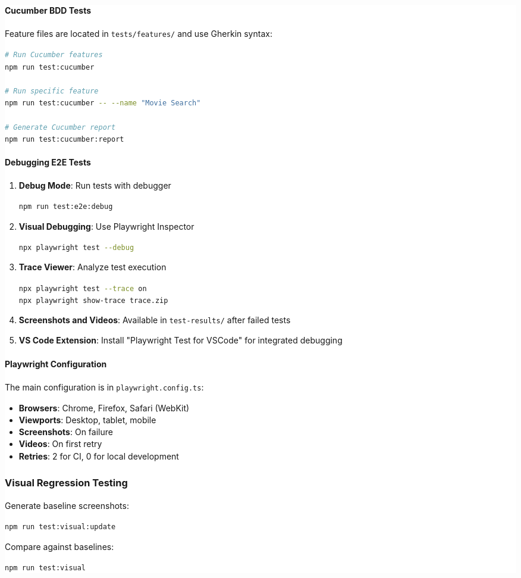 #### Cucumber BDD Tests

Feature files are located in `tests/features/` and use Gherkin syntax:

```bash
# Run Cucumber features
npm run test:cucumber

# Run specific feature
npm run test:cucumber -- --name "Movie Search"

# Generate Cucumber report
npm run test:cucumber:report
```

#### Debugging E2E Tests

1. **Debug Mode**: Run tests with debugger
   ```bash
   npm run test:e2e:debug
   ```

2. **Visual Debugging**: Use Playwright Inspector
   ```bash
   npx playwright test --debug
   ```

3. **Trace Viewer**: Analyze test execution
   ```bash
   npx playwright test --trace on
   npx playwright show-trace trace.zip
   ```

4. **Screenshots and Videos**: Available in `test-results/` after failed tests

5. **VS Code Extension**: Install "Playwright Test for VSCode" for integrated debugging

#### Playwright Configuration

The main configuration is in `playwright.config.ts`:

- **Browsers**: Chrome, Firefox, Safari (WebKit)
- **Viewports**: Desktop, tablet, mobile
- **Screenshots**: On failure
- **Videos**: On first retry
- **Retries**: 2 for CI, 0 for local development

### Visual Regression Testing

Generate baseline screenshots:

```bash
npm run test:visual:update
```

Compare against baselines:

```bash
npm run test:visual
```
